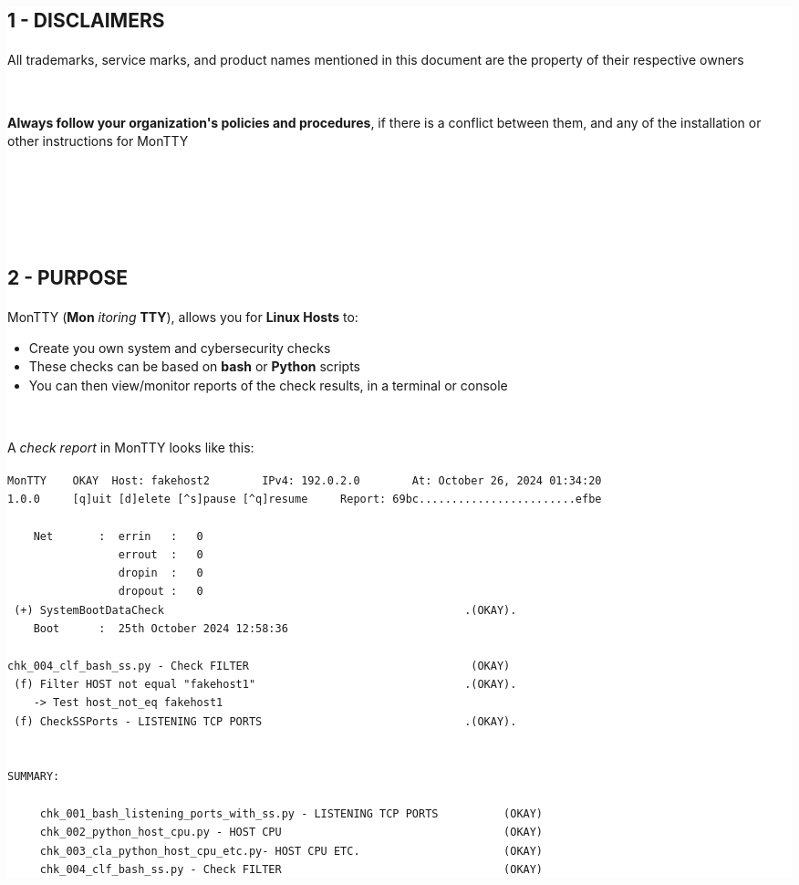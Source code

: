 

## 1 - DISCLAIMERS

All trademarks, service marks, and product names mentioned in this document are the property of their respective owners

<br/>

**Always follow your organization's policies and procedures**, if there is a conflict between them, and any of the installation or other instructions for MonTTY

<br/>
<br/>
<br/>
<br/>

## 2 - PURPOSE

MonTTY (**Mon** *itoring* **TTY**), allows you for **Linux Hosts** to:

* Create you own system and cybersecurity checks 
* These checks can be based on **bash** or **Python** scripts
* You can then view/monitor reports of the check results, in a terminal or console

<br/>

A *check report* in MonTTY looks like this:

```
MonTTY    OKAY  Host: fakehost2        IPv4: 192.0.2.0        At: October 26, 2024 01:34:20
1.0.0     [q]uit [d]elete [^s]pause [^q]resume     Report: 69bc........................efbe

    Net       :  errin   :   0
                 errout  :   0
                 dropin  :   0
                 dropout :   0
 (+) SystemBootDataCheck                                              .(OKAY).
    Boot      :  25th October 2024 12:58:36

chk_004_clf_bash_ss.py - Check FILTER                                  (OKAY)
 (f) Filter HOST not equal "fakehost1"                                .(OKAY).
    -> Test host_not_eq fakehost1
 (f) CheckSSPorts - LISTENING TCP PORTS                               .(OKAY).


SUMMARY:

     chk_001_bash_listening_ports_with_ss.py - LISTENING TCP PORTS          (OKAY)
     chk_002_python_host_cpu.py - HOST CPU                                  (OKAY)
     chk_003_cla_python_host_cpu_etc.py- HOST CPU ETC.                      (OKAY)
     chk_004_clf_bash_ss.py - Check FILTER                                  (OKAY)

```
